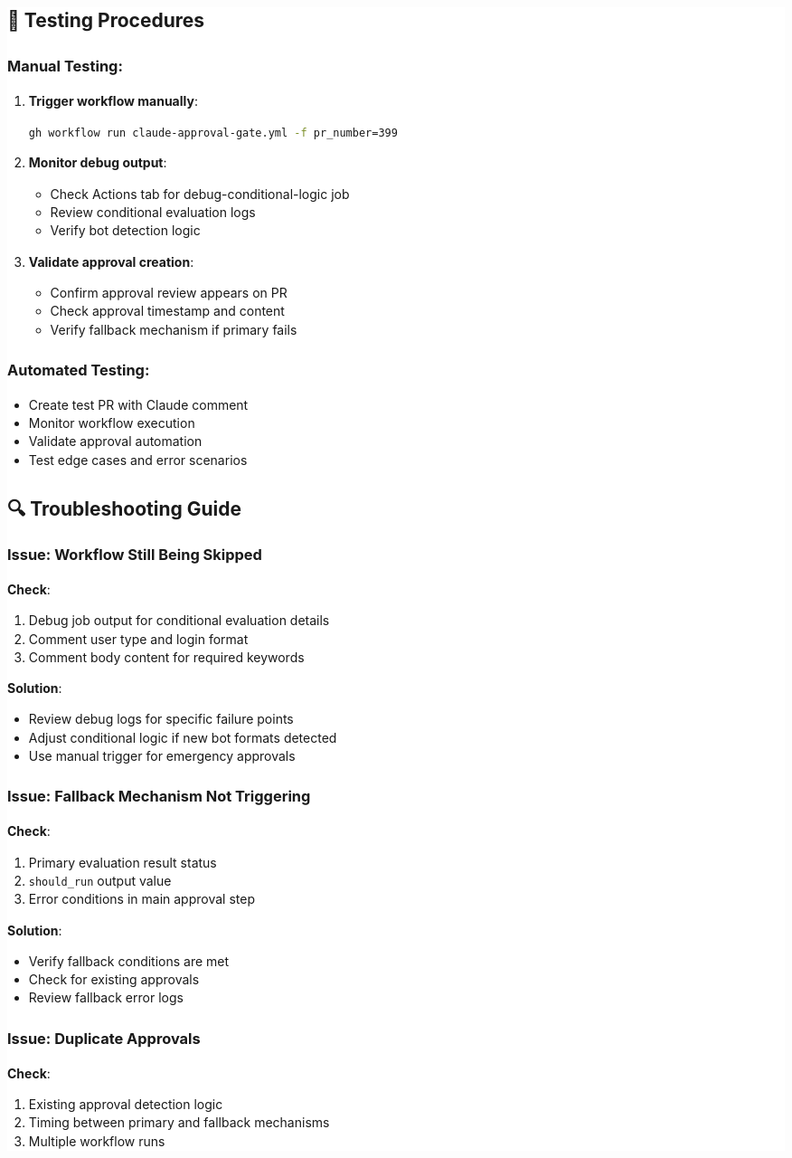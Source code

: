 ## 🧪 Testing Procedures

### Manual Testing:
1. **Trigger workflow manually**:
   ```bash
   gh workflow run claude-approval-gate.yml -f pr_number=399
   ```

2. **Monitor debug output**:
   - Check Actions tab for debug-conditional-logic job
   - Review conditional evaluation logs
   - Verify bot detection logic

3. **Validate approval creation**:
   - Confirm approval review appears on PR
   - Check approval timestamp and content
   - Verify fallback mechanism if primary fails

### Automated Testing:
- Create test PR with Claude comment
- Monitor workflow execution
- Validate approval automation
- Test edge cases and error scenarios

## 🔍 Troubleshooting Guide

### Issue: Workflow Still Being Skipped
**Check**:
1. Debug job output for conditional evaluation details
2. Comment user type and login format
3. Comment body content for required keywords

**Solution**:
- Review debug logs for specific failure points
- Adjust conditional logic if new bot formats detected
- Use manual trigger for emergency approvals

### Issue: Fallback Mechanism Not Triggering
**Check**:
1. Primary evaluation result status
2. `should_run` output value
3. Error conditions in main approval step

**Solution**:
- Verify fallback conditions are met
- Check for existing approvals
- Review fallback error logs

### Issue: Duplicate Approvals
**Check**:
1. Existing approval detection logic
2. Timing between primary and fallback mechanisms
3. Multiple workflow runs

